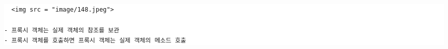       <img src = "image/148.jpeg">

    - 프록시 객체는 실제 객체의 참조를 보관
    - 프록시 객체를 호출하면 프록시 객체는 실제 객체의 메소드 호출
